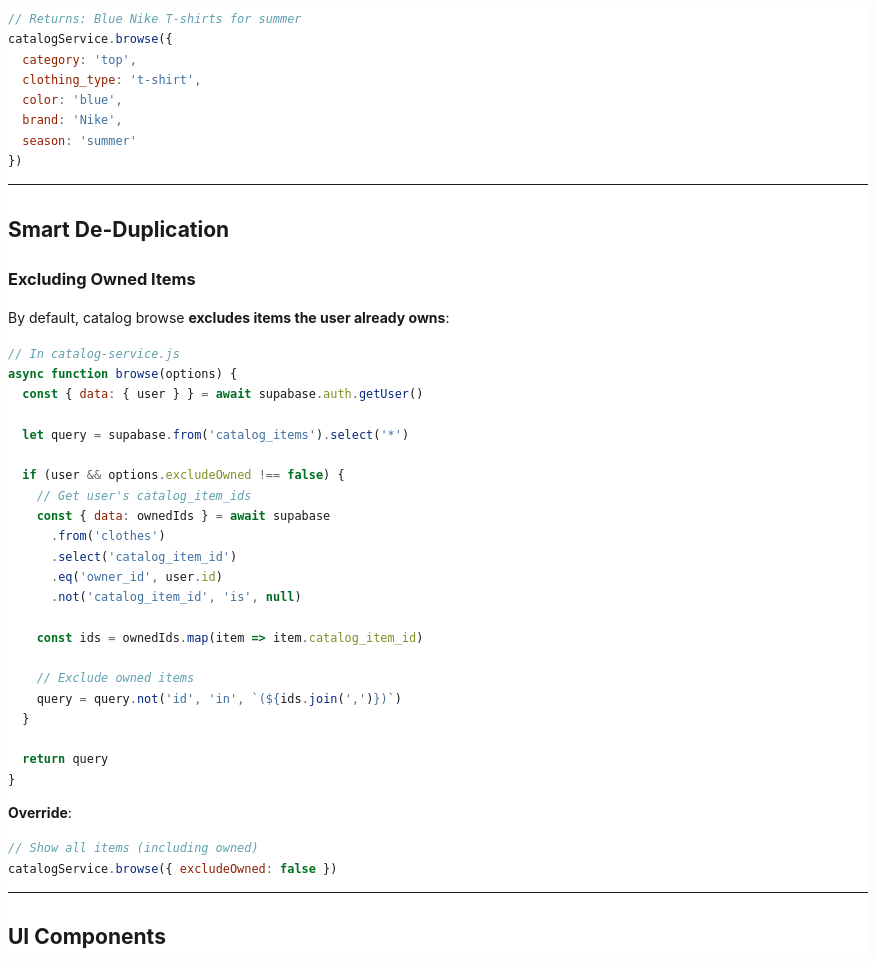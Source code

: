 ```javascript
// Returns: Blue Nike T-shirts for summer
catalogService.browse({
  category: 'top',
  clothing_type: 't-shirt',
  color: 'blue',
  brand: 'Nike',
  season: 'summer'
})
```

---

## Smart De-Duplication

### Excluding Owned Items

By default, catalog browse **excludes items the user already owns**:

```javascript
// In catalog-service.js
async function browse(options) {
  const { data: { user } } = await supabase.auth.getUser()
  
  let query = supabase.from('catalog_items').select('*')
  
  if (user && options.excludeOwned !== false) {
    // Get user's catalog_item_ids
    const { data: ownedIds } = await supabase
      .from('clothes')
      .select('catalog_item_id')
      .eq('owner_id', user.id)
      .not('catalog_item_id', 'is', null)
    
    const ids = ownedIds.map(item => item.catalog_item_id)
    
    // Exclude owned items
    query = query.not('id', 'in', `(${ids.join(',')})`)
  }
  
  return query
}
```

**Override**:
```javascript
// Show all items (including owned)
catalogService.browse({ excludeOwned: false })
```

---

## UI Components
